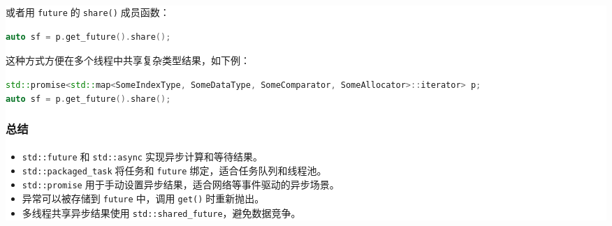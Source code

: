 或者用 `future` 的 `share()` 成员函数：

```cpp
auto sf = p.get_future().share();
```

这种方式方便在多个线程中共享复杂类型结果，如下例：

```cpp
std::promise<std::map<SomeIndexType, SomeDataType, SomeComparator, SomeAllocator>::iterator> p;
auto sf = p.get_future().share();
```

### 总结

- `std::future` 和 `std::async` 实现异步计算和等待结果。
- `std::packaged_task` 将任务和 `future` 绑定，适合任务队列和线程池。
- `std::promise` 用于手动设置异步结果，适合网络等事件驱动的异步场景。
- 异常可以被存储到 `future` 中，调用 `get()` 时重新抛出。
- 多线程共享异步结果使用 `std::shared_future`，避免数据竞争。
